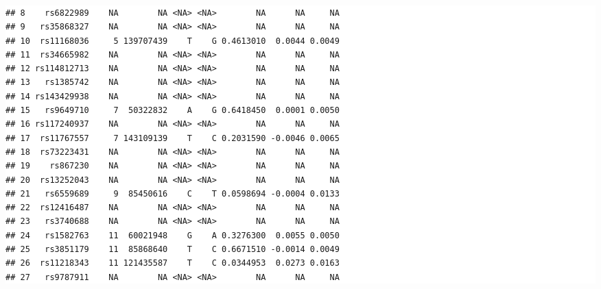     ## 8    rs6822989    NA        NA <NA> <NA>        NA      NA     NA
    ## 9   rs35868327    NA        NA <NA> <NA>        NA      NA     NA
    ## 10  rs11168036     5 139707439    T    G 0.4613010  0.0044 0.0049
    ## 11  rs34665982    NA        NA <NA> <NA>        NA      NA     NA
    ## 12 rs114812713    NA        NA <NA> <NA>        NA      NA     NA
    ## 13   rs1385742    NA        NA <NA> <NA>        NA      NA     NA
    ## 14 rs143429938    NA        NA <NA> <NA>        NA      NA     NA
    ## 15   rs9649710     7  50322832    A    G 0.6418450  0.0001 0.0050
    ## 16 rs117240937    NA        NA <NA> <NA>        NA      NA     NA
    ## 17  rs11767557     7 143109139    T    C 0.2031590 -0.0046 0.0065
    ## 18  rs73223431    NA        NA <NA> <NA>        NA      NA     NA
    ## 19    rs867230    NA        NA <NA> <NA>        NA      NA     NA
    ## 20  rs13252043    NA        NA <NA> <NA>        NA      NA     NA
    ## 21   rs6559689     9  85450616    C    T 0.0598694 -0.0004 0.0133
    ## 22  rs12416487    NA        NA <NA> <NA>        NA      NA     NA
    ## 23   rs3740688    NA        NA <NA> <NA>        NA      NA     NA
    ## 24   rs1582763    11  60021948    G    A 0.3276300  0.0055 0.0050
    ## 25   rs3851179    11  85868640    T    C 0.6671510 -0.0014 0.0049
    ## 26  rs11218343    11 121435587    T    C 0.0344953  0.0273 0.0163
    ## 27   rs9787911    NA        NA <NA> <NA>        NA      NA     NA